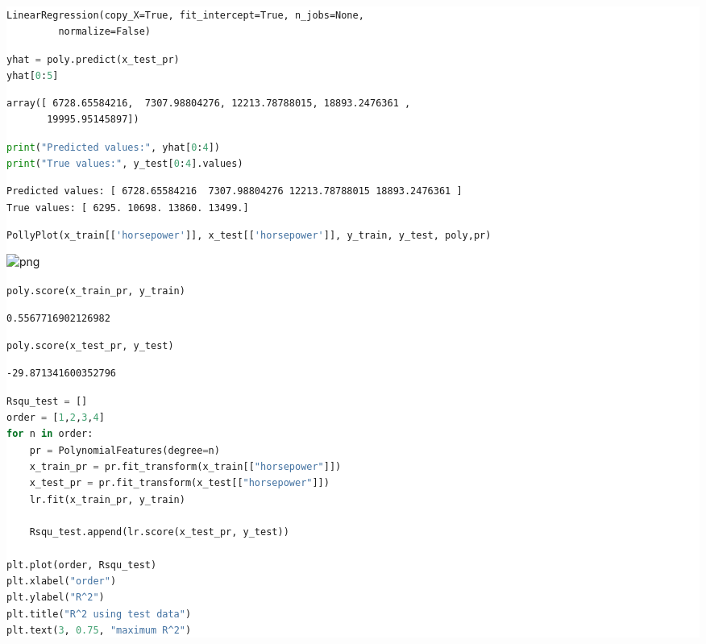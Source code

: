 
    LinearRegression(copy_X=True, fit_intercept=True, n_jobs=None,
             normalize=False)




```python
yhat = poly.predict(x_test_pr)
yhat[0:5]
```




    array([ 6728.65584216,  7307.98804276, 12213.78788015, 18893.2476361 ,
           19995.95145897])




```python
print("Predicted values:", yhat[0:4])
print("True values:", y_test[0:4].values)
```

    Predicted values: [ 6728.65584216  7307.98804276 12213.78788015 18893.2476361 ]
    True values: [ 6295. 10698. 13860. 13499.]



```python
PollyPlot(x_train[['horsepower']], x_test[['horsepower']], y_train, y_test, poly,pr)
```


![png](output_29_0.png)



```python
poly.score(x_train_pr, y_train)
```




    0.5567716902126982




```python
poly.score(x_test_pr, y_test)
```




    -29.871341600352796




```python
Rsqu_test = []
order = [1,2,3,4]
for n in order:
    pr = PolynomialFeatures(degree=n)
    x_train_pr = pr.fit_transform(x_train[["horsepower"]])
    x_test_pr = pr.fit_transform(x_test[["horsepower"]])
    lr.fit(x_train_pr, y_train)
    
    Rsqu_test.append(lr.score(x_test_pr, y_test))

plt.plot(order, Rsqu_test)
plt.xlabel("order")
plt.ylabel("R^2")
plt.title("R^2 using test data")
plt.text(3, 0.75, "maximum R^2")
```
